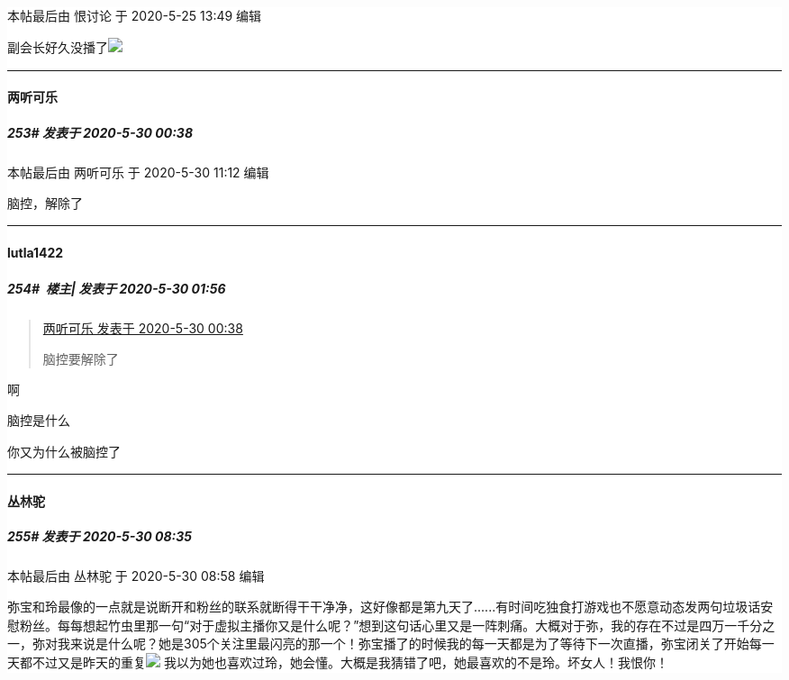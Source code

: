  本帖最后由 恨讨论 于 2020-5-25 13:49 编辑 

副会长好久没播了<img src="https://static.saraba1st.com/image/smiley/face2017/001.png" referrerpolicy="no-referrer">







-----

####  两听可乐  
##### 253#       发表于 2020-5-30 00:38



 本帖最后由 两听可乐 于 2020-5-30 11:12 编辑 

脑控，解除了







-----

####  lutla1422  
##### 254#         楼主| 发表于 2020-5-30 01:56



<blockquote><a href="httphttps://bbs.saraba1st.com/2b/forum.php?mod=redirect&amp;goto=findpost&amp;pid=47609340&amp;ptid=1914322" target="_blank">两听可乐 发表于 2020-5-30 00:38</a>

脑控要解除了</blockquote>
啊

脑控是什么

你又为什么被脑控了







-----

####  丛林驼  
##### 255#       发表于 2020-5-30 08:35



 本帖最后由 丛林驼 于 2020-5-30 08:58 编辑 

弥宝和玲最像的一点就是说断开和粉丝的联系就断得干干净净，这好像都是第九天了......有时间吃独食打游戏也不愿意动态发两句垃圾话安慰粉丝。每每想起竹虫里那一句“对于虚拟主播你又是什么呢？”想到这句话心里又是一阵刺痛。大概对于弥，我的存在不过是四万一千分之一，弥对我来说是什么呢？她是305个关注里最闪亮的那一个！弥宝播了的时候我的每一天都是为了等待下一次直播，弥宝闭关了开始每一天都不过又是昨天的重复<img src="https://static.saraba1st.com/image/smiley/face2017/138.png" referrerpolicy="no-referrer">
我以为她也喜欢过玲，她会懂。大概是我猜错了吧，她最喜欢的不是玲。坏女人！我恨你！





